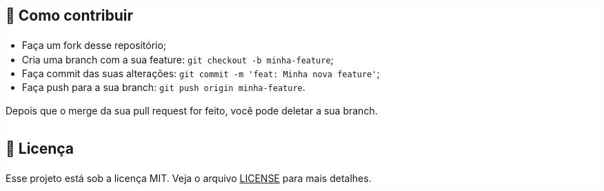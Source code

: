 ## :thinking: Como contribuir

- Faça um fork desse repositório;
- Cria uma branch com a sua feature: `git checkout -b minha-feature`;
- Faça commit das suas alterações: `git commit -m 'feat: Minha nova feature'`;
- Faça push para a sua branch: `git push origin minha-feature`.

Depois que o merge da sua pull request for feito, você pode deletar a sua branch.

## :memo: Licença

Esse projeto está sob a licença MIT. Veja o arquivo [LICENSE](LICENSE.md) para mais detalhes.
